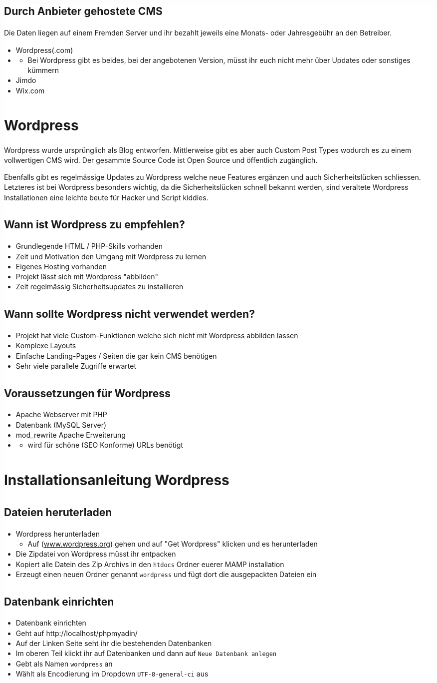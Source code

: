 ## Durch Anbieter gehostete CMS

Die Daten liegen auf einem Fremden Server und ihr bezahlt jeweils eine Monats- oder Jahresgebühr an den Betreiber.

* Wordpress(.com)
* * Bei Wordpress gibt es beides, bei der angebotenen Version, müsst ihr euch nicht mehr über Updates oder sonstiges kümmern
* Jimdo
* Wix.com


# Wordpress

Wordpress wurde ursprünglich als Blog entworfen. Mittlerweise gibt es aber auch Custom Post Types wodurch es zu einem vollwertigen CMS wird. Der gesammte Source Code ist Open Source und öffentlich zugänglich.

Ebenfalls gibt es regelmässige Updates zu Wordpress welche neue Features ergänzen und auch Sicherheitslücken schliessen. Letzteres ist bei Wordpress besonders wichtig, da die Sicherheitslücken schnell bekannt werden, sind veraltete Wordpress Installationen eine leichte beute für Hacker und Script kiddies.

## Wann ist Wordpress zu empfehlen?
* Grundlegende HTML / PHP-Skills vorhanden
* Zeit und Motivation den Umgang mit Wordpress zu lernen
* Eigenes Hosting vorhanden
* Projekt lässt sich mit Wordpress "abbilden"
* Zeit regelmässig Sicherheitsupdates zu installieren

## Wann sollte Wordpress nicht verwendet werden?
* Projekt hat viele Custom-Funktionen welche sich nicht mit Wordpress abbilden lassen
* Komplexe Layouts
* Einfache Landing-Pages / Seiten die gar kein CMS benötigen
* Sehr viele parallele Zugriffe erwartet

## Voraussetzungen für Wordpress

* Apache Webserver mit PHP
* Datenbank (MySQL Server)
* mod_rewrite Apache Erweiterung
* * wird für schöne (SEO Konforme) URLs benötigt

# Installationsanleitung Wordpress

## Dateien heruterladen
* Wordpress herunterladen
  * Auf (www.wordpress.org) gehen und auf "Get Wordpress" klicken und es herunterladen
* Die Zipdatei von Wordpress müsst ihr entpacken
* Kopiert alle Datein des Zip Archivs in den `htdocs` Ordner euerer MAMP installation
* Erzeugt einen neuen Ordner genannt `wordpress` und fügt dort die ausgepackten Dateien ein
## Datenbank einrichten
* Datenbank einrichten
* Geht auf http://localhost/phpmyadin/
* Auf der Linken Seite seht ihr die bestehenden Datenbanken
* Im oberen Teil klickt ihr auf Datenbanken und dann auf `Neue Datenbank anlegen`
* Gebt als Namen `wordpress` an
* Wählt als Encodierung im Dropdown `UTF-8-general-ci` aus
